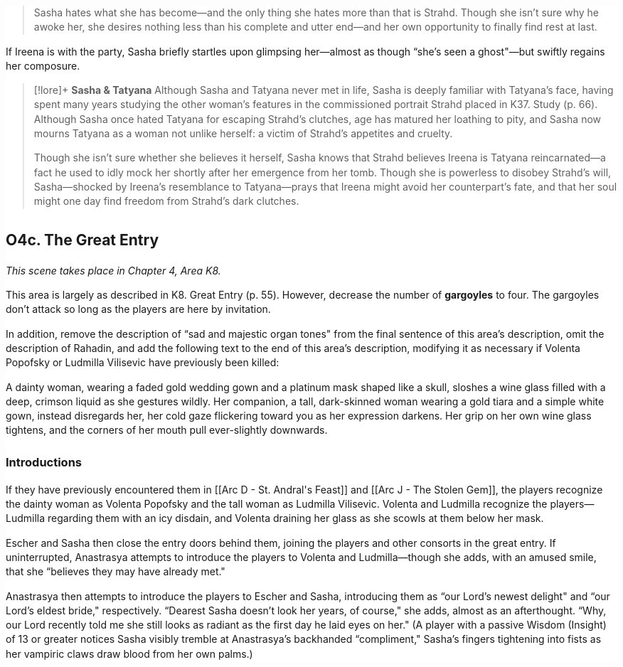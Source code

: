 >
> Sasha hates what she has become—and the only thing she hates more than that is Strahd. Though she isn’t sure why he awoke her, she desires nothing less than his complete and utter end—and her own opportunity to finally find rest at last.

If Ireena is with the party, Sasha briefly startles upon glimpsing her—almost as though “she’s seen a ghost"—but swiftly regains her composure.

> [!lore]+ **Sasha & Tatyana**
> Although Sasha and Tatyana never met in life, Sasha is deeply familiar with Tatyana’s face, having spent many years studying the other woman’s features in the commissioned portrait Strahd placed in <span class="citation">K37. Study (p. 66)</span>. Although Sasha once hated Tatyana for escaping Strahd’s clutches, age has matured her loathing to pity, and Sasha now mourns Tatyana as a woman not unlike herself: a victim of Strahd’s appetites and cruelty.
>
> Though she isn’t sure whether she believes it herself, Sasha knows that Strahd believes Ireena is Tatyana reincarnated—a fact he used to idly mock her shortly after her emergence from her tomb. Though she is powerless to disobey Strahd’s will, Sasha—shocked by Ireena’s resemblance to Tatyana—prays that Ireena might avoid her counterpart’s fate, and that her soul might one day find freedom from Strahd’s dark clutches.
## O4c. The Great Entry
<span class="citation"><em>This scene takes place in Chapter 4, Area K8.</em></span>

This area is largely as described in <span class="citation">K8. Great Entry (p. 55)</span>. However, decrease the number of **gargoyles** to four. The gargoyles don’t attack so long as the players are here by invitation.

In addition, remove the description of “sad and majestic organ tones" from the final sentence of this area’s description, omit the description of Rahadin, and add the following text to the end of this area’s description, modifying it as necessary if Volenta Popofsky or Ludmilla Vilisevic have previously been killed:

<div class="description">
<p>A dainty woman, wearing a faded gold wedding gown and a platinum mask shaped like a skull, sloshes a wine glass filled with a deep, crimson liquid as she gestures wildly. Her companion, a tall, dark-skinned woman wearing a gold tiara and a simple white gown, instead disregards her, her cold gaze flickering toward you as her expression darkens. Her grip on her own wine glass tightens, and the corners of her mouth pull ever-slightly downwards.</p>
</div>

### Introductions
If they have previously encountered them in [[Arc D - St. Andral's Feast]] and [[Arc J - The Stolen Gem]], the players recognize the dainty woman as Volenta Popofsky and the tall woman as Ludmilla Vilisevic. Volenta and Ludmilla recognize the players—Ludmilla regarding them with an icy disdain, and Volenta draining her glass as she scowls at them below her mask.

Escher and Sasha then close the entry doors behind them, joining the players and other consorts in the great entry. If uninterrupted, Anastrasya attempts to introduce the players to Volenta and Ludmilla—though she adds, with an amused smile, that she “believes they may have already met." 

Anastrasya then attempts to introduce the players to Escher and Sasha, introducing them as “our Lord’s newest delight" and “our Lord’s eldest bride," respectively. “Dearest Sasha doesn’t look her years, of course," she adds, almost as an afterthought. “Why, our Lord recently told me she still looks as radiant as the first day he laid eyes on her." (A player with a passive Wisdom (Insight) of 13 or greater notices Sasha visibly tremble at Anastrasya’s backhanded “compliment," Sasha’s fingers tightening into fists as her vampiric claws draw blood from her own palms.)
